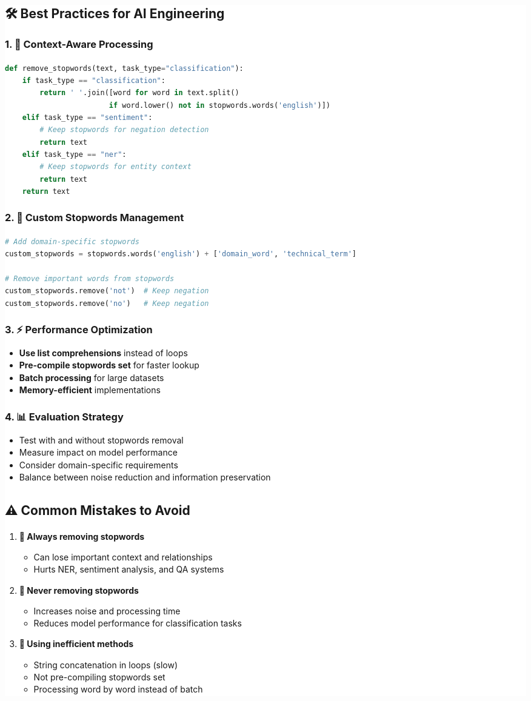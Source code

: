 ## 🛠️ Best Practices for AI Engineering

### 1. **🔧 Context-Aware Processing**
```python
def remove_stopwords(text, task_type="classification"):
    if task_type == "classification":
        return ' '.join([word for word in text.split() 
                        if word.lower() not in stopwords.words('english')])
    elif task_type == "sentiment":
        # Keep stopwords for negation detection
        return text
    elif task_type == "ner":
        # Keep stopwords for entity context
        return text
    return text
```

### 2. **🎯 Custom Stopwords Management**
```python
# Add domain-specific stopwords
custom_stopwords = stopwords.words('english') + ['domain_word', 'technical_term']

# Remove important words from stopwords
custom_stopwords.remove('not')  # Keep negation
custom_stopwords.remove('no')   # Keep negation
```

### 3. **⚡ Performance Optimization**
- **Use list comprehensions** instead of loops
- **Pre-compile stopwords set** for faster lookup
- **Batch processing** for large datasets
- **Memory-efficient** implementations

### 4. **📊 Evaluation Strategy**
- Test with and without stopwords removal
- Measure impact on model performance
- Consider domain-specific requirements
- Balance between noise reduction and information preservation

## ⚠️ Common Mistakes to Avoid

1. **🔄 Always removing stopwords**
   - Can lose important context and relationships
   - Hurts NER, sentiment analysis, and QA systems

2. **🚫 Never removing stopwords**
   - Increases noise and processing time
   - Reduces model performance for classification tasks

3. **🐌 Using inefficient methods**
   - String concatenation in loops (slow)
   - Not pre-compiling stopwords set
   - Processing word by word instead of batch
